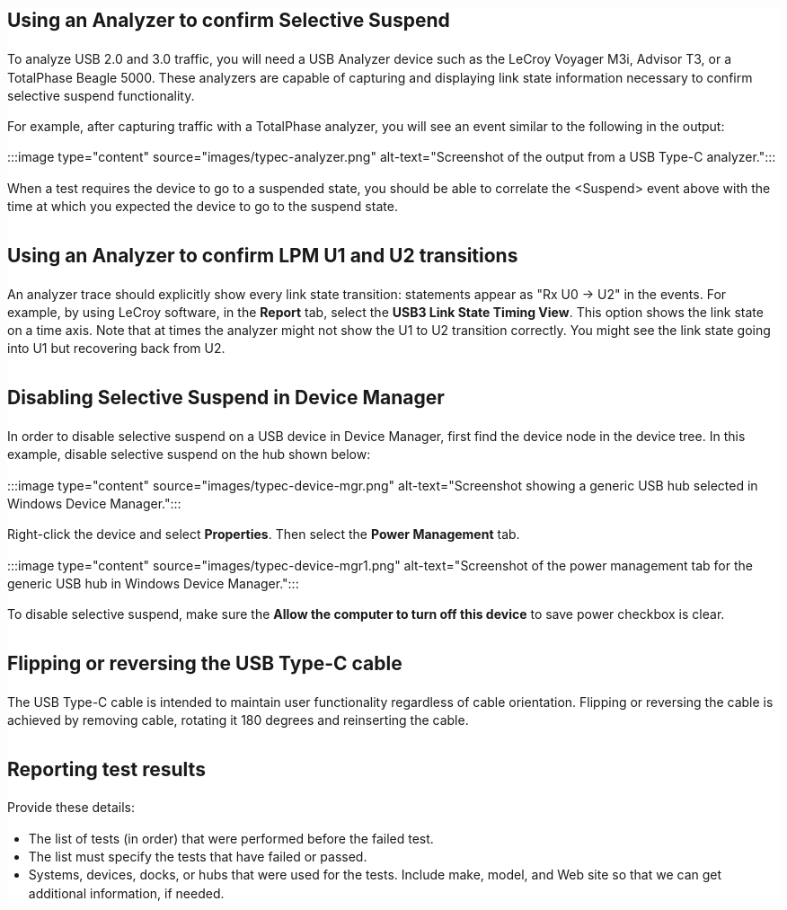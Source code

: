 ## Using an Analyzer to confirm Selective Suspend

To analyze USB 2.0 and 3.0 traffic, you will need a USB Analyzer device such as the LeCroy Voyager M3i, Advisor T3, or a TotalPhase Beagle 5000. These analyzers are capable of capturing and displaying link state information necessary to confirm selective suspend functionality.

For example, after capturing traffic with a TotalPhase analyzer, you will see an event similar to the following in the output:

:::image type="content" source="images/typec-analyzer.png" alt-text="Screenshot of the output from a USB Type-C analyzer.":::

When a test requires the device to go to a suspended state, you should be able to correlate the &lt;Suspend&gt; event above with the time at which you expected the device to go to the suspend state.

## Using an Analyzer to confirm LPM U1 and U2 transitions

An analyzer trace should explicitly show every link state transition: statements appear as "Rx U0 -&gt; U2" in the events. For example, by using LeCroy software, in the **Report** tab, select the **USB3 Link State Timing View**. This option shows the link state on a time axis. Note that at times the analyzer might not show the U1 to U2 transition correctly. You might see the link state going into U1 but recovering back from U2.

## Disabling Selective Suspend in Device Manager

In order to disable selective suspend on a USB device in Device Manager, first find the device node in the device tree. In this example, disable selective suspend on the hub shown below:

:::image type="content" source="images/typec-device-mgr.png" alt-text="Screenshot showing a generic USB hub selected in Windows Device Manager.":::

Right-click the device and select **Properties**. Then select the **Power Management** tab.

:::image type="content" source="images/typec-device-mgr1.png" alt-text="Screenshot of the power management tab for the generic USB hub in Windows Device Manager.":::

To disable selective suspend, make sure the **Allow the computer to turn off this device** to save power checkbox is clear.

## Flipping or reversing the USB Type-C cable

The USB Type-C cable is intended to maintain user functionality regardless of cable orientation. Flipping or reversing the cable is achieved by removing cable, rotating it 180 degrees and reinserting the cable.

## Reporting test results

Provide these details:

- The list of tests (in order) that were performed before the failed test.
- The list must specify the tests that have failed or passed.
- Systems, devices, docks, or hubs that were used for the tests. Include make, model, and Web site so that we can get additional information, if needed.
